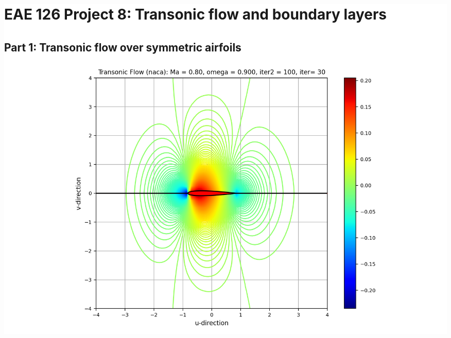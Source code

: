 # EAE 126 Project 8: Transonic flow and boundary layers

## Part 1: Transonic flow over symmetric airfoils

<p align="center">
  <img src="https://github.com/dpwiese/eae-126-python/blob/main/project8/fig/project8_trans_naca_ma08_iter2_100_iter_30_omega_09.png?raw=true" width="600">
</p>

<p align="center">